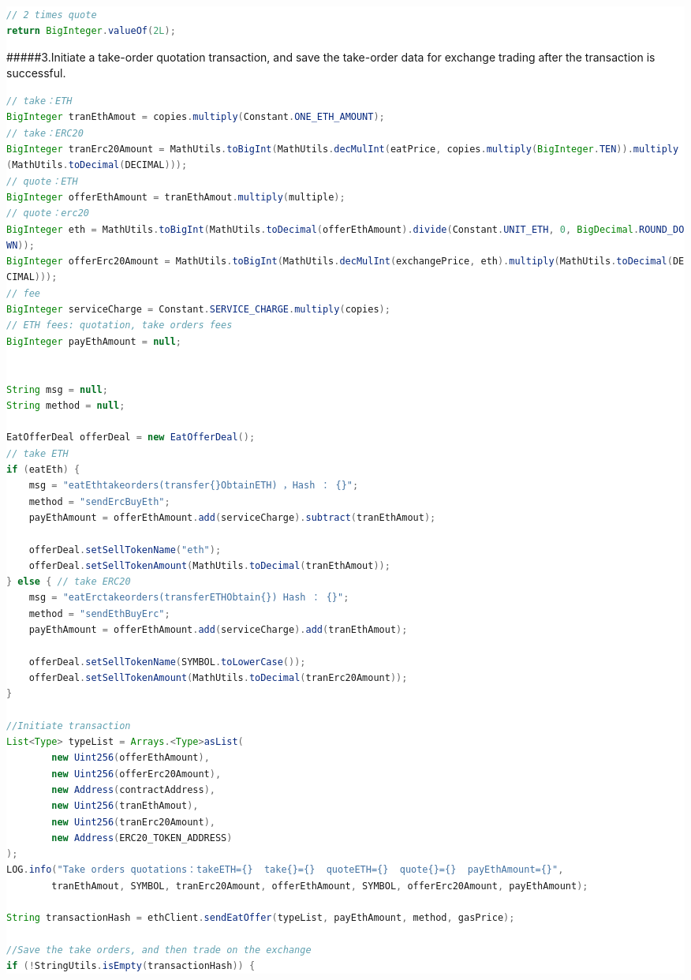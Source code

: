 ```java
// 2 times quote
return BigInteger.valueOf(2L);
```

#####3.Initiate a take-order quotation transaction, and save the take-order data for exchange trading after the transaction is successful.

```java
// take：ETH
BigInteger tranEthAmout = copies.multiply(Constant.ONE_ETH_AMOUNT);
// take：ERC20
BigInteger tranErc20Amount = MathUtils.toBigInt(MathUtils.decMulInt(eatPrice, copies.multiply(BigInteger.TEN)).multiply(MathUtils.toDecimal(DECIMAL)));
// quote：ETH
BigInteger offerEthAmount = tranEthAmout.multiply(multiple);
// quote：erc20
BigInteger eth = MathUtils.toBigInt(MathUtils.toDecimal(offerEthAmount).divide(Constant.UNIT_ETH, 0, BigDecimal.ROUND_DOWN));
BigInteger offerErc20Amount = MathUtils.toBigInt(MathUtils.decMulInt(exchangePrice, eth).multiply(MathUtils.toDecimal(DECIMAL)));
// fee
BigInteger serviceCharge = Constant.SERVICE_CHARGE.multiply(copies);
// ETH fees: quotation, take orders fees
BigInteger payEthAmount = null;


String msg = null;
String method = null;

EatOfferDeal offerDeal = new EatOfferDeal();
// take ETH
if (eatEth) {
    msg = "eatEthtakeorders(transfer{}ObtainETH) ，Hash ： {}";
    method = "sendErcBuyEth";
    payEthAmount = offerEthAmount.add(serviceCharge).subtract(tranEthAmout);

    offerDeal.setSellTokenName("eth");
    offerDeal.setSellTokenAmount(MathUtils.toDecimal(tranEthAmout));
} else { // take ERC20
    msg = "eatErctakeorders(transferETHObtain{}) Hash ： {}";
    method = "sendEthBuyErc";
    payEthAmount = offerEthAmount.add(serviceCharge).add(tranEthAmout);

    offerDeal.setSellTokenName(SYMBOL.toLowerCase());
    offerDeal.setSellTokenAmount(MathUtils.toDecimal(tranErc20Amount));
}

//Initiate transaction
List<Type> typeList = Arrays.<Type>asList(
        new Uint256(offerEthAmount),
        new Uint256(offerErc20Amount),
        new Address(contractAddress),
        new Uint256(tranEthAmout),
        new Uint256(tranErc20Amount),
        new Address(ERC20_TOKEN_ADDRESS)
);
LOG.info("Take orders quotations：takeETH={}  take{}={}  quoteETH={}  quote{}={}  payEthAmount={}",
        tranEthAmout, SYMBOL, tranErc20Amount, offerEthAmount, SYMBOL, offerErc20Amount, payEthAmount);

String transactionHash = ethClient.sendEatOffer(typeList, payEthAmount, method, gasPrice);

//Save the take orders, and then trade on the exchange
if (!StringUtils.isEmpty(transactionHash)) {
```